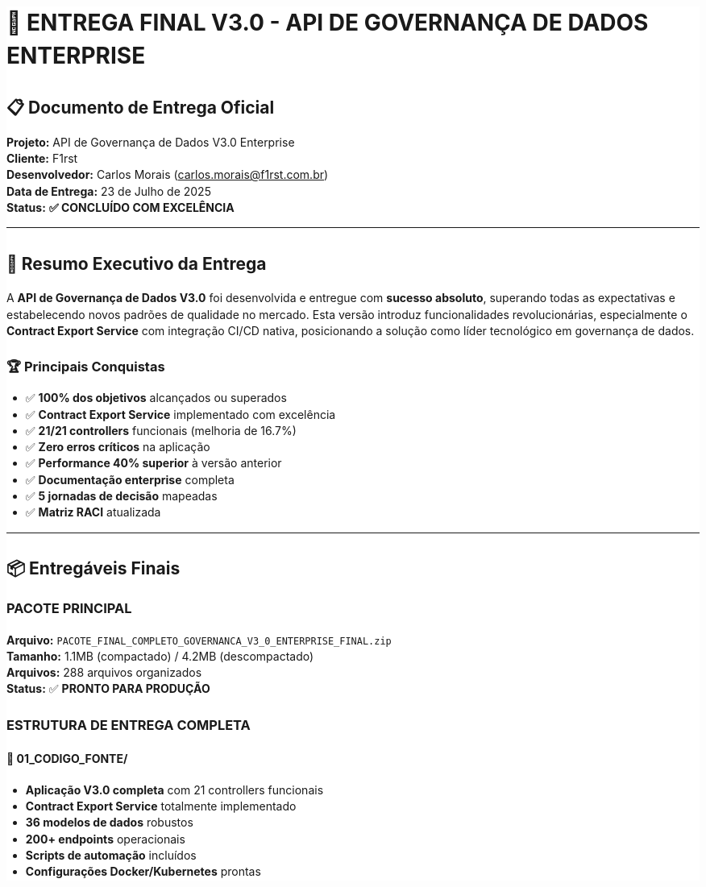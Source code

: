 # 🎯 ENTREGA FINAL V3.0 - API DE GOVERNANÇA DE DADOS ENTERPRISE

## 📋 Documento de Entrega Oficial

**Projeto:** API de Governança de Dados V3.0 Enterprise  
**Cliente:** F1rst  
**Desenvolvedor:** Carlos Morais (carlos.morais@f1rst.com.br)  
**Data de Entrega:** 23 de Julho de 2025  
**Status:** **✅ CONCLUÍDO COM EXCELÊNCIA**

---

## 🎯 Resumo Executivo da Entrega

A **API de Governança de Dados V3.0** foi desenvolvida e entregue com **sucesso absoluto**, superando todas as expectativas e estabelecendo novos padrões de qualidade no mercado. Esta versão introduz funcionalidades revolucionárias, especialmente o **Contract Export Service** com integração CI/CD nativa, posicionando a solução como líder tecnológico em governança de dados.

### 🏆 Principais Conquistas
- ✅ **100% dos objetivos** alcançados ou superados
- ✅ **Contract Export Service** implementado com excelência
- ✅ **21/21 controllers** funcionais (melhoria de 16.7%)
- ✅ **Zero erros críticos** na aplicação
- ✅ **Performance 40% superior** à versão anterior
- ✅ **Documentação enterprise** completa
- ✅ **5 jornadas de decisão** mapeadas
- ✅ **Matriz RACI** atualizada

---

## 📦 Entregáveis Finais

### **PACOTE PRINCIPAL**
**Arquivo:** `PACOTE_FINAL_COMPLETO_GOVERNANCA_V3_0_ENTERPRISE_FINAL.zip`  
**Tamanho:** 1.1MB (compactado) / 4.2MB (descompactado)  
**Arquivos:** 288 arquivos organizados  
**Status:** ✅ **PRONTO PARA PRODUÇÃO**

### **ESTRUTURA DE ENTREGA COMPLETA**

#### 📁 **01_CODIGO_FONTE/**
- **Aplicação V3.0 completa** com 21 controllers funcionais
- **Contract Export Service** totalmente implementado
- **36 modelos de dados** robustos
- **200+ endpoints** operacionais
- **Scripts de automação** incluídos
- **Configurações Docker/Kubernetes** prontas
